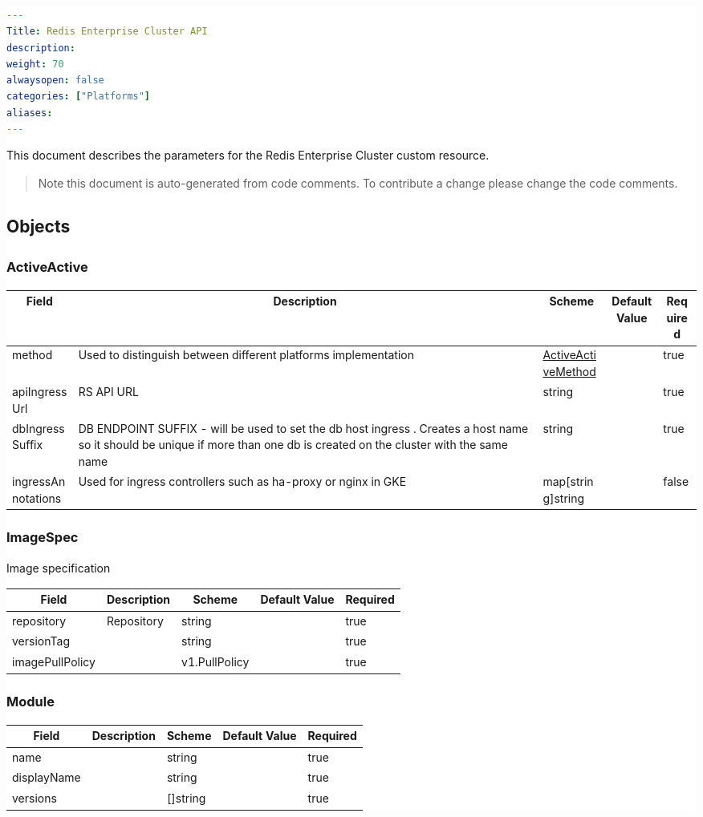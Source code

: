 ```yaml
---
Title: Redis Enterprise Cluster API
description: 
weight: 70
alwaysopen: false
categories: ["Platforms"]
aliases:
---
```


This document describes the parameters for the Redis Enterprise Cluster custom resource.

> Note this document is auto-generated from code comments. To contribute a change please change the code comments.

## Objects

### ActiveActive


| Field | Description | Scheme | Default Value | Required |
| ----- | ----------- | ------ | -------- | -------- |
| method | Used to distinguish between different platforms implementation | [ActiveActiveMethod](#activeactivemethod) |  | true |
| apiIngressUrl | RS API URL | string |  | true |
| dbIngressSuffix | DB ENDPOINT SUFFIX - will be used to set the db host ingress <db name><db ingress suffix>. Creates a host name so it should be unique if more than one db is created on the cluster with the same name | string |  | true |
| ingressAnnotations | Used for ingress controllers such as ha-proxy or nginx in GKE | map[string]string |  | false |

### ImageSpec
Image specification

| Field | Description | Scheme | Default Value | Required |
| ----- | ----------- | ------ | -------- | -------- |
| repository | Repository | string |  | true |
| versionTag |  | string |  | true |
| imagePullPolicy |  | v1.PullPolicy |  | true |

### Module


| Field | Description | Scheme | Default Value | Required |
| ----- | ----------- | ------ | -------- | -------- |
| name |  | string |  | true |
| displayName |  | string |  | true |
| versions |  | []string |  | true |
